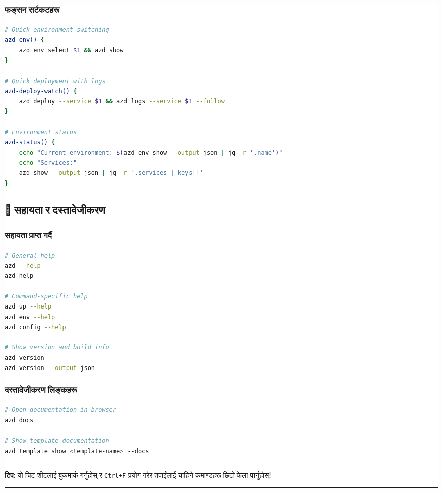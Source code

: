 ### फङ्सन सर्टकटहरू
```bash
# Quick environment switching
azd-env() {
    azd env select $1 && azd show
}

# Quick deployment with logs
azd-deploy-watch() {
    azd deploy --service $1 && azd logs --service $1 --follow
}

# Environment status
azd-status() {
    echo "Current environment: $(azd env show --output json | jq -r '.name')"
    echo "Services:"
    azd show --output json | jq -r '.services | keys[]'
}
```

## 📖 सहायता र दस्तावेजीकरण

### सहायता प्राप्त गर्दै
```bash
# General help
azd --help
azd help

# Command-specific help
azd up --help
azd env --help
azd config --help

# Show version and build info
azd version
azd version --output json
```

### दस्तावेजीकरण लिङ्कहरू
```bash
# Open documentation in browser
azd docs

# Show template documentation
azd template show <template-name> --docs
```

---

**टिप**: यो चिट शीटलाई बुकमार्क गर्नुहोस् र `Ctrl+F` प्रयोग गरेर तपाईंलाई चाहिने कमाण्डहरू छिटो फेला पार्नुहोस्!

---
